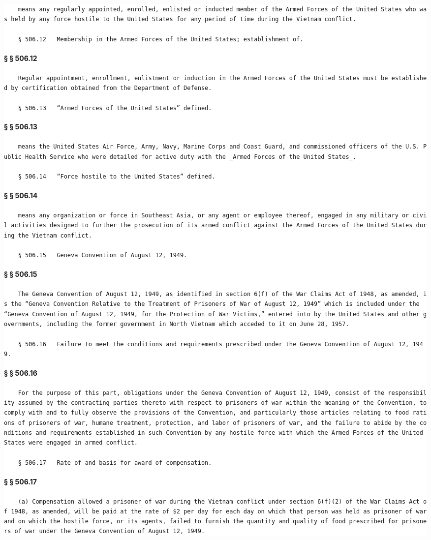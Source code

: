         means any regularly appointed, enrolled, enlisted or inducted member of the Armed Forces of the United States who was held by any force hostile to the United States for any period of time during the Vietnam conflict.

        § 506.12   Membership in the Armed Forces of the United States; establishment of.

#### § § 506.12

        Regular appointment, enrollment, enlistment or induction in the Armed Forces of the United States must be established by certification obtained from the Department of Defense.

        § 506.13   “Armed Forces of the United States” defined.

#### § § 506.13

        means the United States Air Force, Army, Navy, Marine Corps and Coast Guard, and commissioned officers of the U.S. Public Health Service who were detailed for active duty with the _Armed Forces of the United States_.

        § 506.14   “Force hostile to the United States” defined.

#### § § 506.14

        means any organization or force in Southeast Asia, or any agent or employee thereof, engaged in any military or civil activities designed to further the prosecution of its armed conflict against the Armed Forces of the United States during the Vietnam conflict.

        § 506.15   Geneva Convention of August 12, 1949.

#### § § 506.15

        The Geneva Convention of August 12, 1949, as identified in section 6(f) of the War Claims Act of 1948, as amended, is the “Geneva Convention Relative to the Treatment of Prisoners of War of August 12, 1949” which is included under the “Geneva Convention of August 12, 1949, for the Protection of War Victims,” entered into by the United States and other governments, including the former government in North Vietnam which acceded to it on June 28, 1957.

        § 506.16   Failure to meet the conditions and requirements prescribed under the Geneva Convention of August 12, 1949.

#### § § 506.16

        For the purpose of this part, obligations under the Geneva Convention of August 12, 1949, consist of the responsibility assumed by the contracting parties thereto with respect to prisoners of war within the meaning of the Convention, to comply with and to fully observe the provisions of the Convention, and particularly those articles relating to food rations of prisoners of war, humane treatment, protection, and labor of prisoners of war, and the failure to abide by the conditions and requirements established in such Convention by any hostile force with which the Armed Forces of the United States were engaged in armed conflict.

        § 506.17   Rate of and basis for award of compensation.

#### § § 506.17

        (a) Compensation allowed a prisoner of war during the Vietnam conflict under section 6(f)(2) of the War Claims Act of 1948, as amended, will be paid at the rate of $2 per day for each day on which that person was held as prisoner of war and on which the hostile force, or its agents, failed to furnish the quantity and quality of food prescribed for prisoners of war under the Geneva Convention of August 12, 1949.
